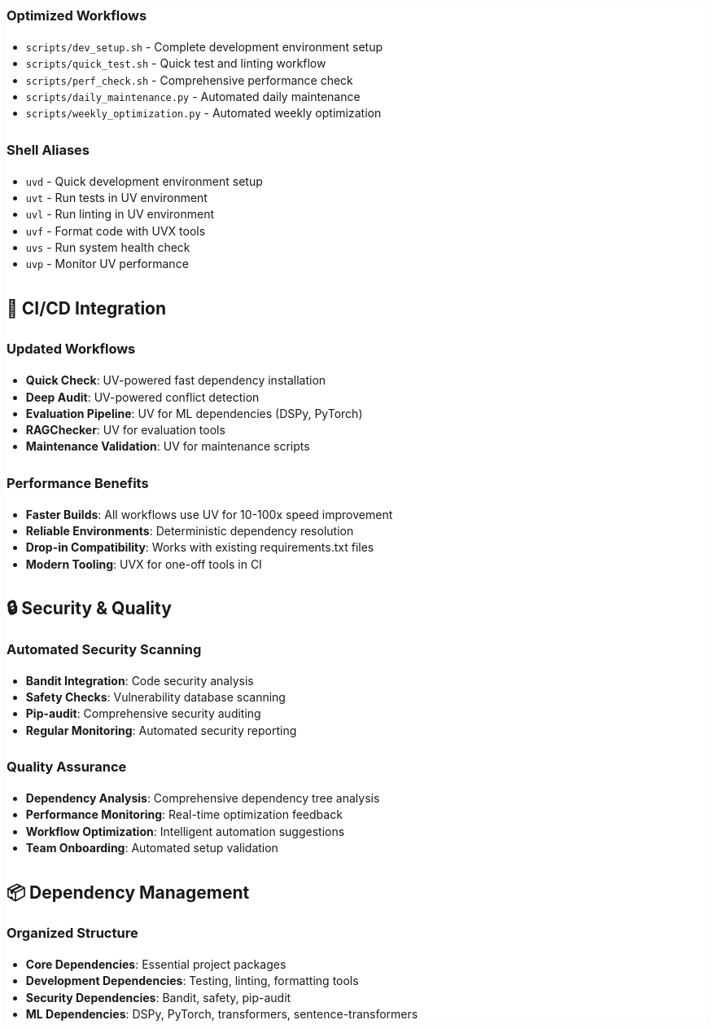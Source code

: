 ### Optimized Workflows
- `scripts/dev_setup.sh` - Complete development environment setup
- `scripts/quick_test.sh` - Quick test and linting workflow
- `scripts/perf_check.sh` - Comprehensive performance check
- `scripts/daily_maintenance.py` - Automated daily maintenance
- `scripts/weekly_optimization.py` - Automated weekly optimization

### Shell Aliases
- `uvd` - Quick development environment setup
- `uvt` - Run tests in UV environment
- `uvl` - Run linting in UV environment
- `uvf` - Format code with UVX tools
- `uvs` - Run system health check
- `uvp` - Monitor UV performance

## 🔧 CI/CD Integration

### Updated Workflows
- **Quick Check**: UV-powered fast dependency installation
- **Deep Audit**: UV-powered conflict detection
- **Evaluation Pipeline**: UV for ML dependencies (DSPy, PyTorch)
- **RAGChecker**: UV for evaluation tools
- **Maintenance Validation**: UV for maintenance scripts

### Performance Benefits
- **Faster Builds**: All workflows use UV for 10-100x speed improvement
- **Reliable Environments**: Deterministic dependency resolution
- **Drop-in Compatibility**: Works with existing requirements.txt files
- **Modern Tooling**: UVX for one-off tools in CI

## 🔒 Security & Quality

### Automated Security Scanning
- **Bandit Integration**: Code security analysis
- **Safety Checks**: Vulnerability database scanning
- **Pip-audit**: Comprehensive security auditing
- **Regular Monitoring**: Automated security reporting

### Quality Assurance
- **Dependency Analysis**: Comprehensive dependency tree analysis
- **Performance Monitoring**: Real-time optimization feedback
- **Workflow Optimization**: Intelligent automation suggestions
- **Team Onboarding**: Automated setup validation

## 📦 Dependency Management

### Organized Structure
- **Core Dependencies**: Essential project packages
- **Development Dependencies**: Testing, linting, formatting tools
- **Security Dependencies**: Bandit, safety, pip-audit
- **ML Dependencies**: DSPy, PyTorch, transformers, sentence-transformers
